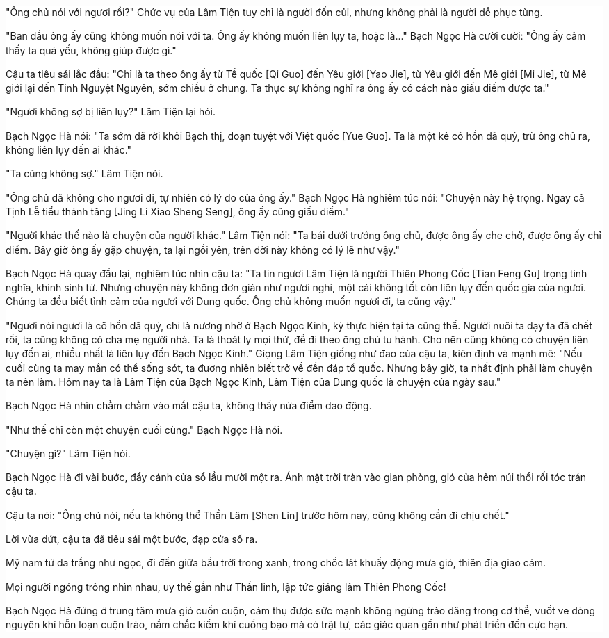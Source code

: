 "Ông chủ nói với ngươi rồi?" Chức vụ của Lâm Tiện tuy chỉ là người đốn củi, nhưng không phải là người dễ phục tùng.

"Ban đầu ông ấy cũng không muốn nói với ta. Ông ấy không muốn liên lụy ta, hoặc là..." Bạch Ngọc Hà cười cười: "Ông ấy cảm thấy ta quá yếu, không giúp được gì."

Cậu ta tiêu sái lắc đầu: "Chỉ là ta theo ông ấy từ Tề quốc [Qi Guo] đến Yêu giới [Yao Jie], từ Yêu giới đến Mê giới [Mi Jie], từ Mê giới lại đến Tinh Nguyệt Nguyên, sớm chiều ở chung. Ta thực sự không nghĩ ra ông ấy có cách nào giấu diếm được ta."

"Ngươi không sợ bị liên lụy?" Lâm Tiện lại hỏi.

Bạch Ngọc Hà nói: "Ta sớm đã rời khỏi Bạch thị, đoạn tuyệt với Việt quốc [Yue Guo]. Ta là một kẻ cô hồn dã quỷ, trừ ông chủ ra, không liên lụy đến ai khác."

"Ta cũng không sợ." Lâm Tiện nói.

"Ông chủ đã không cho ngươi đi, tự nhiên có lý do của ông ấy." Bạch Ngọc Hà nghiêm túc nói: "Chuyện này hệ trọng. Ngay cả Tịnh Lễ tiểu thánh tăng [Jing Li Xiao Sheng Seng], ông ấy cũng giấu diếm."

"Người khác thế nào là chuyện của người khác." Lâm Tiện nói: "Ta bái dưới trướng ông chủ, được ông ấy che chở, được ông ấy chỉ điểm. Bây giờ ông ấy gặp chuyện, ta lại ngồi yên, trên đời này không có lý lẽ như vậy."

Bạch Ngọc Hà quay đầu lại, nghiêm túc nhìn cậu ta: "Ta tin ngươi Lâm Tiện là người Thiên Phong Cốc [Tian Feng Gu] trọng tình nghĩa, khinh sinh tử. Nhưng chuyện này không đơn giản như ngươi nghĩ, một cái không tốt còn liên lụy đến quốc gia của ngươi. Chúng ta đều biết tình cảm của ngươi với Dung quốc. Ông chủ không muốn ngươi đi, ta cũng vậy."

"Ngươi nói ngươi là cô hồn dã quỷ, chỉ là nương nhờ ở Bạch Ngọc Kinh, kỳ thực hiện tại ta cũng thế. Người nuôi ta dạy ta đã chết rồi, ta cũng không có cha mẹ người nhà. Ta là thoát ly mọi thứ, để đi theo ông chủ tu hành. Cho nên cũng không có chuyện liên lụy đến ai, nhiều nhất là liên lụy đến Bạch Ngọc Kinh." Giọng Lâm Tiện giống như đao của cậu ta, kiên định và mạnh mẽ: "Nếu cuối cùng ta may mắn có thể sống sót, ta đương nhiên biết trở về đền đáp tổ quốc. Nhưng bây giờ, ta nhất định phải làm chuyện ta nên làm. Hôm nay ta là Lâm Tiện của Bạch Ngọc Kinh, Lâm Tiện của Dung quốc là chuyện của ngày sau."

Bạch Ngọc Hà nhìn chằm chằm vào mắt cậu ta, không thấy nửa điểm dao động.

"Như thế chỉ còn một chuyện cuối cùng." Bạch Ngọc Hà nói.

"Chuyện gì?" Lâm Tiện hỏi.

Bạch Ngọc Hà đi vài bước, đẩy cánh cửa sổ lầu mười một ra. Ánh mặt trời tràn vào gian phòng, gió của hẻm núi thổi rối tóc trán cậu ta.

Cậu ta nói: "Ông chủ nói, nếu ta không thể Thần Lâm [Shen Lin] trước hôm nay, cũng không cần đi chịu chết."

Lời vừa dứt, cậu ta đã tiêu sái một bước, đạp cửa sổ ra.

Mỹ nam tử da trắng như ngọc, đi đến giữa bầu trời trong xanh, trong chốc lát khuấy động mưa gió, thiên địa giao cảm.

Mọi người ngóng trông nhìn nhau, uy thế gần như Thần linh, lập tức giáng lâm Thiên Phong Cốc!

Bạch Ngọc Hà đứng ở trung tâm mưa gió cuồn cuộn, cảm thụ được sức mạnh không ngừng trào dâng trong cơ thể, vuốt ve dòng nguyên khí hỗn loạn cuộn trào, nắm chắc kiếm khí cuồng bạo mà có trật tự, các giác quan gần như phát triển đến cực hạn.
